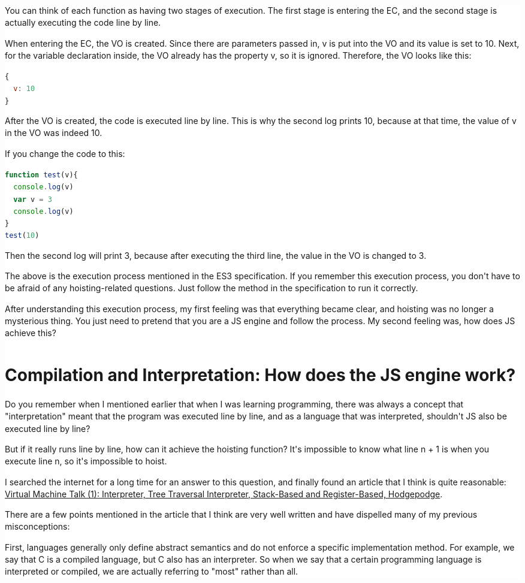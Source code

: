 You can think of each function as having two stages of execution. The first stage is entering the EC, and the second stage is actually executing the code line by line.

When entering the EC, the VO is created. Since there are parameters passed in, v is put into the VO and its value is set to 10. Next, for the variable declaration inside, the VO already has the property v, so it is ignored. Therefore, the VO looks like this:

``` js
{
  v: 10
}
```

After the VO is created, the code is executed line by line. This is why the second log prints 10, because at that time, the value of v in the VO was indeed 10.

If you change the code to this:

``` js
function test(v){
  console.log(v)
  var v = 3
  console.log(v)
}
test(10)
```

Then the second log will print 3, because after executing the third line, the value in the VO is changed to 3.

The above is the execution process mentioned in the ES3 specification. If you remember this execution process, you don't have to be afraid of any hoisting-related questions. Just follow the method in the specification to run it correctly.

After understanding this execution process, my first feeling was that everything became clear, and hoisting was no longer a mysterious thing. You just need to pretend that you are a JS engine and follow the process. My second feeling was, how does JS achieve this?

# Compilation and Interpretation: How does the JS engine work?

Do you remember when I mentioned earlier that when I was learning programming, there was always a concept that "interpretation" meant that the program was executed line by line, and as a language that was interpreted, shouldn't JS also be executed line by line?

But if it really runs line by line, how can it achieve the hoisting function? It's impossible to know what line n + 1 is when you execute line n, so it's impossible to hoist.

I searched the internet for a long time for an answer to this question, and finally found an article that I think is quite reasonable: [Virtual Machine Talk (1): Interpreter, Tree Traversal Interpreter, Stack-Based and Register-Based, Hodgepodge](http://rednaxelafx.iteye.com/blog/492667).

There are a few points mentioned in the article that I think are very well written and have dispelled many of my previous misconceptions:

First, languages generally only define abstract semantics and do not enforce a specific implementation method. For example, we say that C is a compiled language, but C also has an interpreter. So when we say that a certain programming language is interpreted or compiled, we are actually referring to "most" rather than all.
